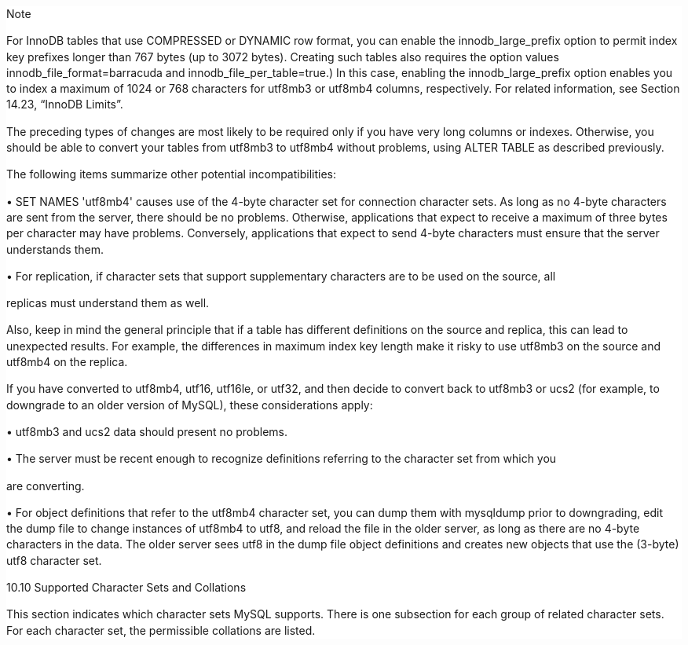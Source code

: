 Note

For InnoDB tables that use COMPRESSED or DYNAMIC row format, you
can enable the innodb_large_prefix option to permit index key
prefixes longer than 767 bytes (up to 3072 bytes). Creating such tables
also requires the option values innodb_file_format=barracuda
and innodb_file_per_table=true.) In this case, enabling the
innodb_large_prefix option enables you to index a maximum of 1024 or
768 characters for utf8mb3 or utf8mb4 columns, respectively. For related
information, see Section 14.23, “InnoDB Limits”.

The preceding types of changes are most likely to be required only if you have very long columns or
indexes. Otherwise, you should be able to convert your tables from utf8mb3 to utf8mb4 without
problems, using ALTER TABLE as described previously.

The following items summarize other potential incompatibilities:

• SET NAMES 'utf8mb4' causes use of the 4-byte character set for connection character sets. As long
as no 4-byte characters are sent from the server, there should be no problems. Otherwise, applications
that expect to receive a maximum of three bytes per character may have problems. Conversely,
applications that expect to send 4-byte characters must ensure that the server understands them.

• For replication, if character sets that support supplementary characters are to be used on the source, all

replicas must understand them as well.

Also, keep in mind the general principle that if a table has different definitions on the source and replica,
this can lead to unexpected results. For example, the differences in maximum index key length make it
risky to use utf8mb3 on the source and utf8mb4 on the replica.

If you have converted to utf8mb4, utf16, utf16le, or utf32, and then decide to convert back to
utf8mb3 or ucs2 (for example, to downgrade to an older version of MySQL), these considerations apply:

• utf8mb3 and ucs2 data should present no problems.

• The server must be recent enough to recognize definitions referring to the character set from which you

are converting.

• For object definitions that refer to the utf8mb4 character set, you can dump them with mysqldump prior
to downgrading, edit the dump file to change instances of utf8mb4 to utf8, and reload the file in the
older server, as long as there are no 4-byte characters in the data. The older server sees utf8 in the
dump file object definitions and creates new objects that use the (3-byte) utf8 character set.

10.10 Supported Character Sets and Collations

This section indicates which character sets MySQL supports. There is one subsection for each group of
related character sets. For each character set, the permissible collations are listed.
